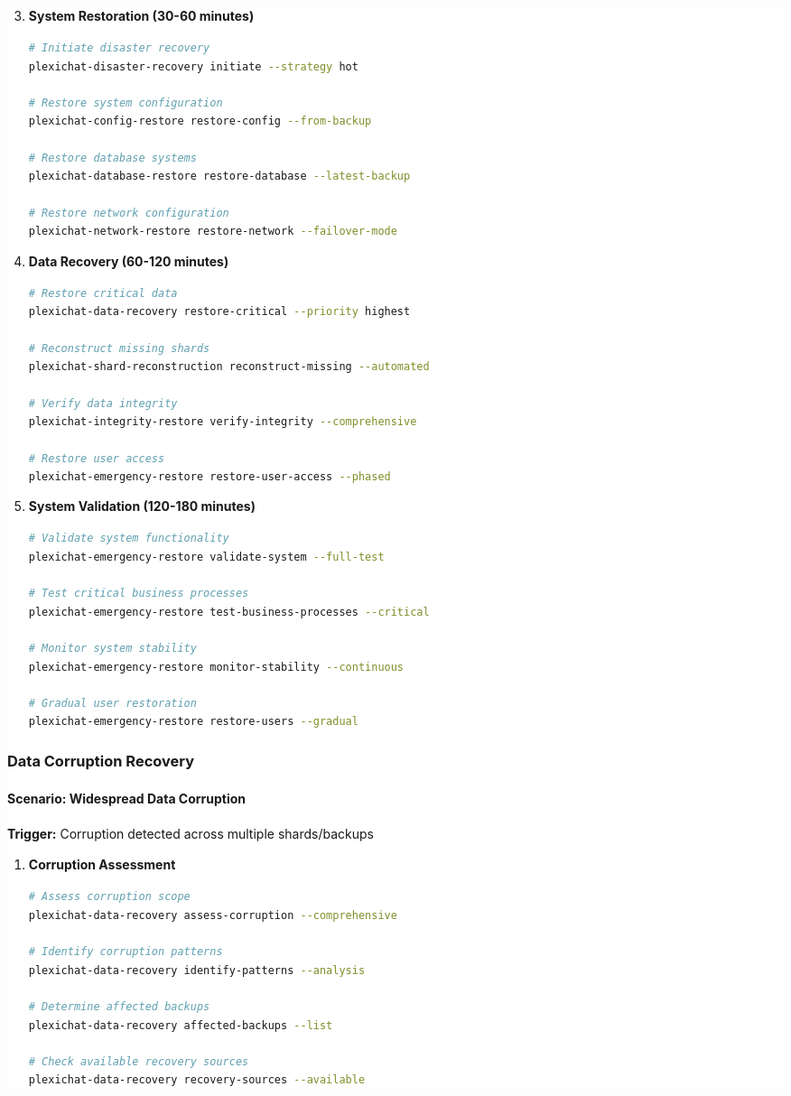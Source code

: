 3. **System Restoration (30-60 minutes)**
   ```bash
   # Initiate disaster recovery
   plexichat-disaster-recovery initiate --strategy hot

   # Restore system configuration
   plexichat-config-restore restore-config --from-backup

   # Restore database systems
   plexichat-database-restore restore-database --latest-backup

   # Restore network configuration
   plexichat-network-restore restore-network --failover-mode
   ```

4. **Data Recovery (60-120 minutes)**
   ```bash
   # Restore critical data
   plexichat-data-recovery restore-critical --priority highest

   # Reconstruct missing shards
   plexichat-shard-reconstruction reconstruct-missing --automated

   # Verify data integrity
   plexichat-integrity-restore verify-integrity --comprehensive

   # Restore user access
   plexichat-emergency-restore restore-user-access --phased
   ```

5. **System Validation (120-180 minutes)**
   ```bash
   # Validate system functionality
   plexichat-emergency-restore validate-system --full-test

   # Test critical business processes
   plexichat-emergency-restore test-business-processes --critical

   # Monitor system stability
   plexichat-emergency-restore monitor-stability --continuous

   # Gradual user restoration
   plexichat-emergency-restore restore-users --gradual
   ```

### Data Corruption Recovery

#### Scenario: Widespread Data Corruption
**Trigger:** Corruption detected across multiple shards/backups

1. **Corruption Assessment**
   ```bash
   # Assess corruption scope
   plexichat-data-recovery assess-corruption --comprehensive

   # Identify corruption patterns
   plexichat-data-recovery identify-patterns --analysis

   # Determine affected backups
   plexichat-data-recovery affected-backups --list

   # Check available recovery sources
   plexichat-data-recovery recovery-sources --available
   ```
